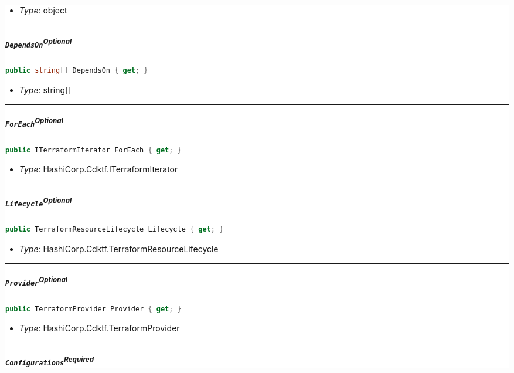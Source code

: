 - *Type:* object

---

##### `DependsOn`<sup>Optional</sup> <a name="DependsOn" id="rhizo-co-terraform-provider-oci.dataOciMysqlMysqlConfigurations.DataOciMysqlMysqlConfigurations.property.dependsOn"></a>

```csharp
public string[] DependsOn { get; }
```

- *Type:* string[]

---

##### `ForEach`<sup>Optional</sup> <a name="ForEach" id="rhizo-co-terraform-provider-oci.dataOciMysqlMysqlConfigurations.DataOciMysqlMysqlConfigurations.property.forEach"></a>

```csharp
public ITerraformIterator ForEach { get; }
```

- *Type:* HashiCorp.Cdktf.ITerraformIterator

---

##### `Lifecycle`<sup>Optional</sup> <a name="Lifecycle" id="rhizo-co-terraform-provider-oci.dataOciMysqlMysqlConfigurations.DataOciMysqlMysqlConfigurations.property.lifecycle"></a>

```csharp
public TerraformResourceLifecycle Lifecycle { get; }
```

- *Type:* HashiCorp.Cdktf.TerraformResourceLifecycle

---

##### `Provider`<sup>Optional</sup> <a name="Provider" id="rhizo-co-terraform-provider-oci.dataOciMysqlMysqlConfigurations.DataOciMysqlMysqlConfigurations.property.provider"></a>

```csharp
public TerraformProvider Provider { get; }
```

- *Type:* HashiCorp.Cdktf.TerraformProvider

---

##### `Configurations`<sup>Required</sup> <a name="Configurations" id="rhizo-co-terraform-provider-oci.dataOciMysqlMysqlConfigurations.DataOciMysqlMysqlConfigurations.property.configurations"></a>
